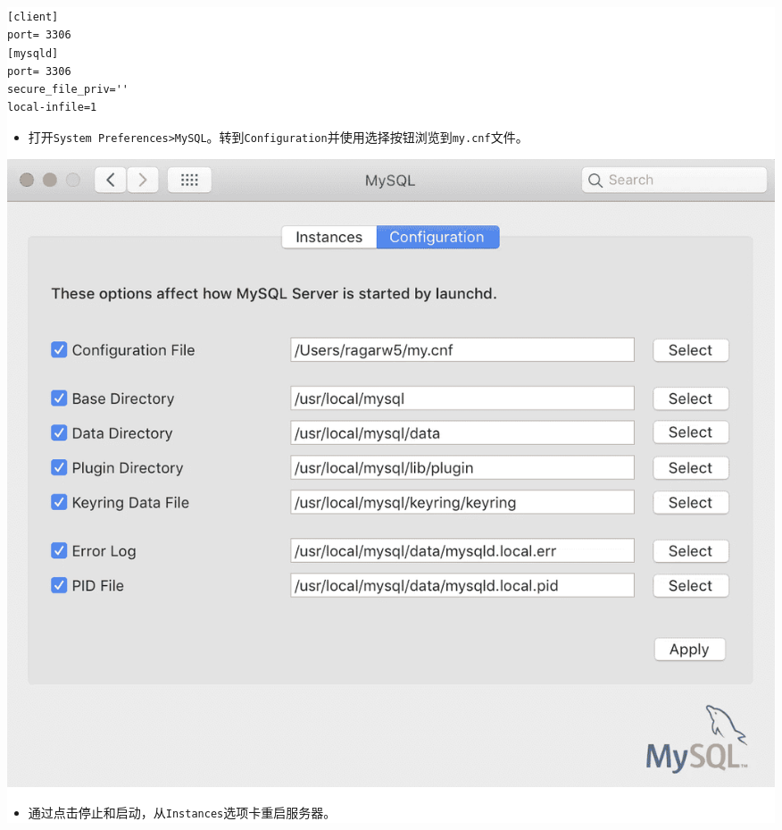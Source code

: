 ```
[client]
port= 3306
[mysqld]
port= 3306
secure_file_priv=''
local-infile=1
```

*   打开`System Preferences>MySQL`。转到`Configuration`并使用选择按钮浏览到`my.cnf`文件。

![](img/e4142255f7ae70063142822c6f3290b4.png)

*   通过点击停止和启动，从`Instances`选项卡重启服务器。
